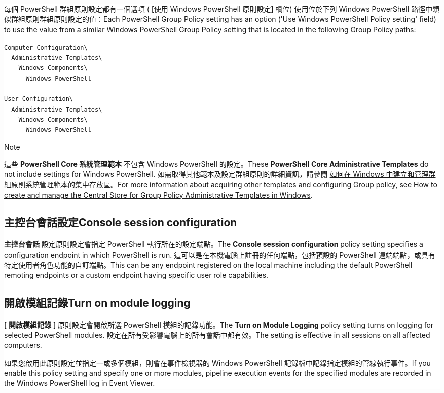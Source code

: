 <span data-ttu-id="e4e51-123">每個 PowerShell 群組原則設定都有一個選項 ( [使用 Windows PowerShell 原則設定] 欄位) 使用位於下列 Windows PowerShell 路徑中類似群組原則群組原則設定的值：</span><span class="sxs-lookup"><span data-stu-id="e4e51-123">Each PowerShell Group Policy setting has an option ('Use Windows PowerShell Policy setting' field) to use the value from a similar Windows PowerShell Group Policy setting that is located in the following Group Policy paths:</span></span>

```
Computer Configuration\
  Administrative Templates\
    Windows Components\
      Windows PowerShell

User Configuration\
  Administrative Templates\
    Windows Components\
      Windows PowerShell
```

> [!NOTE]
> <span data-ttu-id="e4e51-124">這些 **PowerShell Core 系統管理範本** 不包含 Windows PowerShell 的設定。</span><span class="sxs-lookup"><span data-stu-id="e4e51-124">These **PowerShell Core Administrative Templates** do not include settings for Windows PowerShell.</span></span> <span data-ttu-id="e4e51-125">如需取得其他範本及設定群組原則的詳細資訊，請參閱 [如何在 Windows 中建立和管理群組原則系統管理範本的集中存放區][gpstore]。</span><span class="sxs-lookup"><span data-stu-id="e4e51-125">For more information about acquiring other templates and configuring Group policy, see [How to create and manage the Central Store for Group Policy Administrative Templates in Windows][gpstore].</span></span>

## <a name="console-session-configuration"></a><span data-ttu-id="e4e51-126">主控台會話設定</span><span class="sxs-lookup"><span data-stu-id="e4e51-126">Console session configuration</span></span>

<span data-ttu-id="e4e51-127">**主控台會話** 設定原則設定會指定 PowerShell 執行所在的設定端點。</span><span class="sxs-lookup"><span data-stu-id="e4e51-127">The **Console session configuration** policy setting specifies a configuration endpoint in which PowerShell is run.</span></span> <span data-ttu-id="e4e51-128">這可以是在本機電腦上註冊的任何端點，包括預設的 PowerShell 遠端端點，或具有特定使用者角色功能的自訂端點。</span><span class="sxs-lookup"><span data-stu-id="e4e51-128">This can be any endpoint registered on the local machine including the default PowerShell remoting endpoints or a custom endpoint having specific user role capabilities.</span></span>

## <a name="turn-on-module-logging"></a><span data-ttu-id="e4e51-129">開啟模組記錄</span><span class="sxs-lookup"><span data-stu-id="e4e51-129">Turn on module logging</span></span>

<span data-ttu-id="e4e51-130">[ **開啟模組記錄** ] 原則設定會開啟所選 PowerShell 模組的記錄功能。</span><span class="sxs-lookup"><span data-stu-id="e4e51-130">The **Turn on Module Logging** policy setting turns on logging for selected PowerShell modules.</span></span> <span data-ttu-id="e4e51-131">設定在所有受影響電腦上的所有會話中都有效。</span><span class="sxs-lookup"><span data-stu-id="e4e51-131">The setting is effective in all sessions on all affected computers.</span></span>

<span data-ttu-id="e4e51-132">如果您啟用此原則設定並指定一或多個模組，則會在事件檢視器的 Windows PowerShell 記錄檔中記錄指定模組的管線執行事件。</span><span class="sxs-lookup"><span data-stu-id="e4e51-132">If you enable this policy setting and specify one or more modules, pipeline execution events for the specified modules are recorded in the Windows PowerShell log in Event Viewer.</span></span>


[gpstore]: https://support.microsoft.com/help/3087759